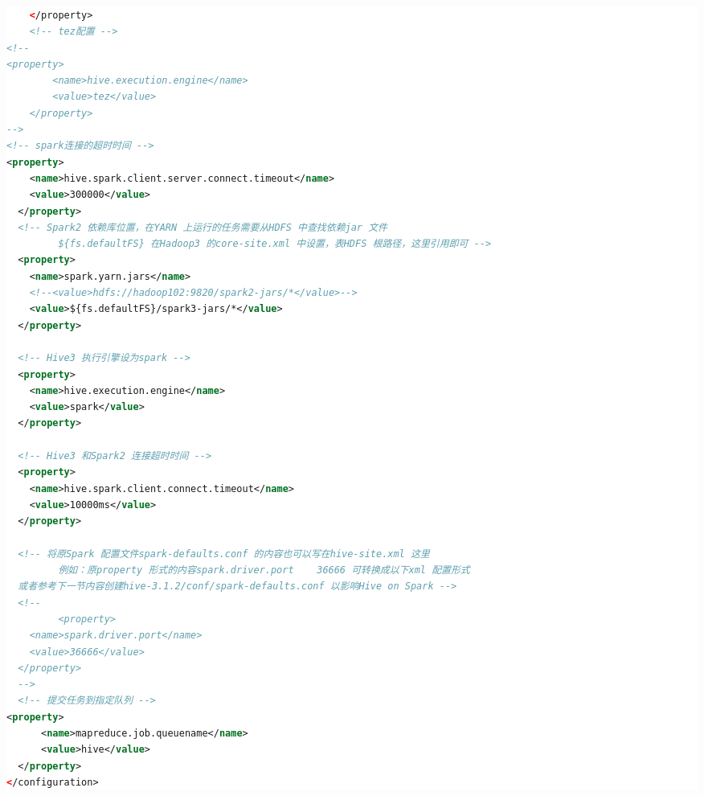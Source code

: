 ```xml
    </property>
    <!-- tez配置 -->
<!--    
<property>
        <name>hive.execution.engine</name>
        <value>tez</value>
    </property>
-->
<!-- spark连接的超时时间 -->  
<property>
    <name>hive.spark.client.server.connect.timeout</name>
    <value>300000</value>
  </property>
  <!-- Spark2 依赖库位置，在YARN 上运行的任务需要从HDFS 中查找依赖jar 文件
         ${fs.defaultFS} 在Hadoop3 的core-site.xml 中设置，表HDFS 根路径，这里引用即可 -->
  <property>
    <name>spark.yarn.jars</name>
    <!--<value>hdfs://hadoop102:9820/spark2-jars/*</value>-->
    <value>${fs.defaultFS}/spark3-jars/*</value>
  </property>
  
  <!-- Hive3 执行引擎设为spark -->
  <property>
    <name>hive.execution.engine</name>
    <value>spark</value>
  </property>

  <!-- Hive3 和Spark2 连接超时时间 -->
  <property>
    <name>hive.spark.client.connect.timeout</name>
    <value>10000ms</value>
  </property>

  <!-- 将原Spark 配置文件spark-defaults.conf 的内容也可以写在hive-site.xml 这里
         例如：原property 形式的内容spark.driver.port    36666 可转换成以下xml 配置形式
  或者参考下一节内容创建hive-3.1.2/conf/spark-defaults.conf 以影响Hive on Spark -->
  <!--
         <property>
    <name>spark.driver.port</name>
    <value>36666</value>
  </property>
  -->
  <!-- 提交任务到指定队列 -->
<property>
      <name>mapreduce.job.queuename</name>
      <value>hive</value>
  </property>
</configuration>
```

